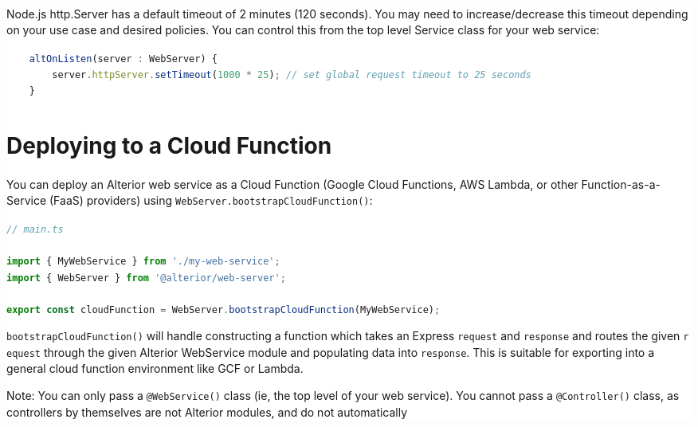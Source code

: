 Node.js http.Server has a default timeout of 2 minutes (120 seconds). You may need to increase/decrease this timeout 
depending on your use case and desired policies. You can control this from the top level Service class for your web
service:

```typescript
    altOnListen(server : WebServer) {
        server.httpServer.setTimeout(1000 * 25); // set global request timeout to 25 seconds
    }
```

# Deploying to a Cloud Function

You can deploy an Alterior web service as a Cloud Function (Google Cloud Functions, AWS Lambda, or other Function-as-a-Service (FaaS) providers) using `WebServer.bootstrapCloudFunction()`:

```typescript
// main.ts

import { MyWebService } from './my-web-service';
import { WebServer } from '@alterior/web-server';

export const cloudFunction = WebServer.bootstrapCloudFunction(MyWebService);
```

`bootstrapCloudFunction()` will handle constructing a function which takes an Express `request` and `response` and routes the given `request` through the given Alterior WebService module and populating data into `response`. This is suitable for exporting into a general cloud function environment like GCF or Lambda. 

Note: You can only pass a `@WebService()` class (ie, the top level of your web service). You cannot pass a `@Controller()` class, as controllers by themselves are not Alterior modules, and do not automatically 